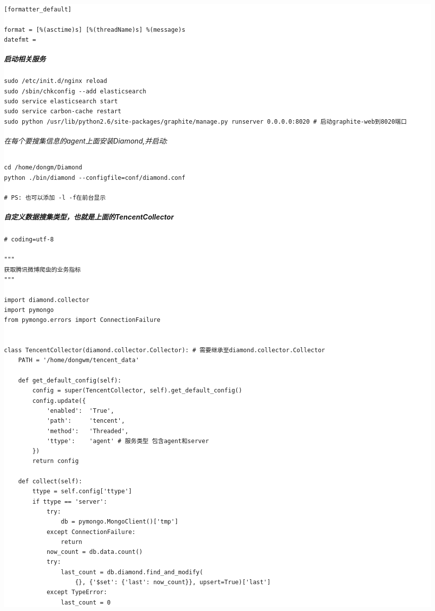 ```
[formatter_default]

format = [%(asctime)s] [%(threadName)s] %(message)s
datefmt =
```

##### 启动相关服务

```
sudo /etc/init.d/nginx reload
sudo /sbin/chkconfig --add elasticsearch
sudo service elasticsearch start
sudo service carbon-cache restart
sudo python /usr/lib/python2.6/site-packages/graphite/manage.py runserver 0.0.0.0:8020 # 启动graphite-web到8020端口
```

###### 在每个要搜集信息的agent上面安装Diamond,并启动:

```
cd /home/dongm/Diamond
python ./bin/diamond --configfile=conf/diamond.conf

# PS: 也可以添加 -l -f在前台显示
```

##### 自定义数据搜集类型，也就是上面的TencentCollector

```
# coding=utf-8 

"""
获取腾讯微博爬虫的业务指标
"""

import diamond.collector
import pymongo
from pymongo.errors import ConnectionFailure


class TencentCollector(diamond.collector.Collector): # 需要继承至diamond.collector.Collector
    PATH = '/home/dongwm/tencent_data'
    
    def get_default_config(self):
        config = super(TencentCollector, self).get_default_config()
        config.update({
            'enabled':  'True',
            'path':     'tencent',
            'method':   'Threaded',
            'ttype':    'agent' # 服务类型 包含agent和server
        })
        return config

    def collect(self):
        ttype = self.config['ttype']
        if ttype == 'server':
            try:
                db = pymongo.MongoClient()['tmp']
            except ConnectionFailure:
                return
            now_count = db.data.count()
            try:
                last_count = db.diamond.find_and_modify(
                    {}, {'$set': {'last': now_count}}, upsert=True)['last']
            except TypeError:
                last_count = 0
```